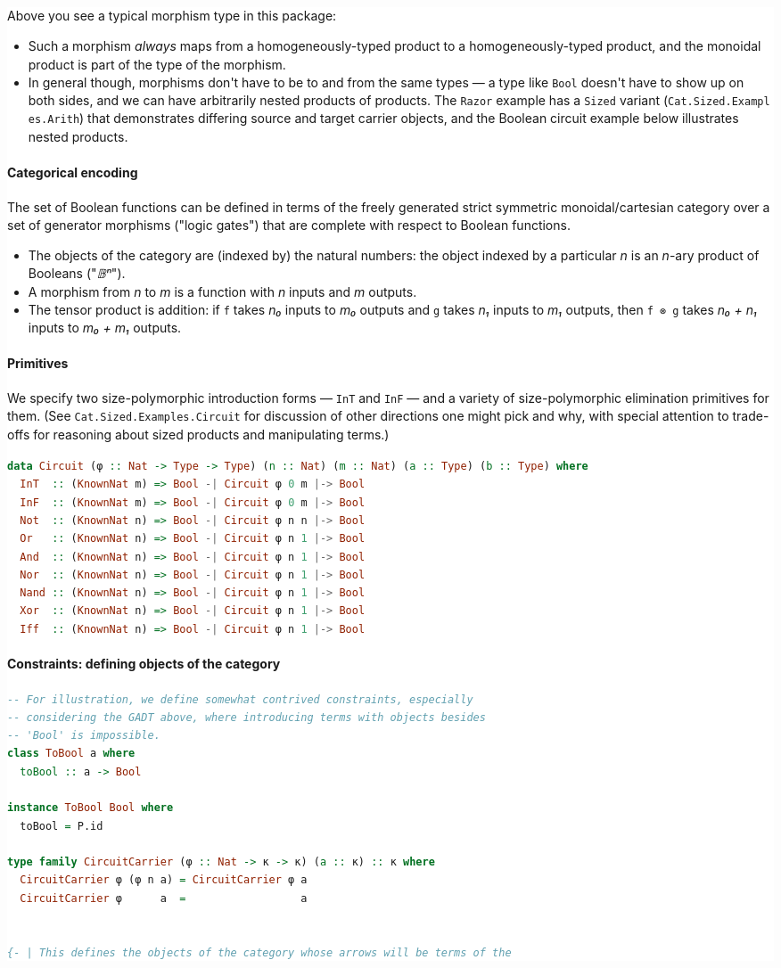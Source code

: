 Above you see a typical morphism type in this package:

 - Such a morphism *always* maps from a homogeneously-typed product to a
   homogeneously-typed product, and the monoidal product is part of the type of
   the morphism. 
 - In general though, morphisms don't have to be to and from the same 
   types — a type like `Bool` doesn't have to show up on both sides, and we can
   have arbitrarily nested products of products. The `Razor` example has a 
   `Sized` variant (`Cat.Sized.Examples.Arith`) that demonstrates differing 
   source and target carrier objects, and the Boolean circuit example below 
   illustrates nested products.



#### Categorical encoding

The set of Boolean functions can be defined in terms of the freely generated
strict symmetric monoidal/cartesian category over a set of generator morphisms
("logic gates") that are complete with respect to Boolean functions.

 - The objects of the category are (indexed by) the natural numbers: the object
   indexed by a particular *n* is an *n*-ary product of Booleans ("*𝔹ⁿ*").
 - A morphism from *n* to *m* is a function with *n* inputs and *m* outputs.
 - The tensor product is addition: if `f` takes *n₀* inputs to *m₀* outputs and
   `g` takes *n₁* inputs to *m₁* outputs, then `f ⊗ g` takes *n₀ + n₁* inputs to 
   *m₀ + m₁* outputs.


#### Primitives

We specify two size-polymorphic introduction forms — `InT` and `InF` — and a
variety of size-polymorphic elimination primitives for them. (See
`Cat.Sized.Examples.Circuit` for discussion of other directions one might pick
and why, with special attention to trade-offs for reasoning about sized
products and manipulating terms.)

``` haskell
data Circuit (φ :: Nat -> Type -> Type) (n :: Nat) (m :: Nat) (a :: Type) (b :: Type) where
  InT  :: (KnownNat m) => Bool -| Circuit φ 0 m |-> Bool
  InF  :: (KnownNat m) => Bool -| Circuit φ 0 m |-> Bool
  Not  :: (KnownNat n) => Bool -| Circuit φ n n |-> Bool
  Or   :: (KnownNat n) => Bool -| Circuit φ n 1 |-> Bool
  And  :: (KnownNat n) => Bool -| Circuit φ n 1 |-> Bool
  Nor  :: (KnownNat n) => Bool -| Circuit φ n 1 |-> Bool
  Nand :: (KnownNat n) => Bool -| Circuit φ n 1 |-> Bool
  Xor  :: (KnownNat n) => Bool -| Circuit φ n 1 |-> Bool
  Iff  :: (KnownNat n) => Bool -| Circuit φ n 1 |-> Bool
```


#### Constraints: defining objects of the category <a name="objects"></a>

``` haskell
-- For illustration, we define somewhat contrived constraints, especially 
-- considering the GADT above, where introducing terms with objects besides 
-- 'Bool' is impossible.
class ToBool a where
  toBool :: a -> Bool

instance ToBool Bool where
  toBool = P.id

type family CircuitCarrier (φ :: Nat -> κ -> κ) (a :: κ) :: κ where
  CircuitCarrier φ (φ n a) = CircuitCarrier φ a
  CircuitCarrier φ      a  =                  a


{- | This defines the objects of the category whose arrows will be terms of the
```